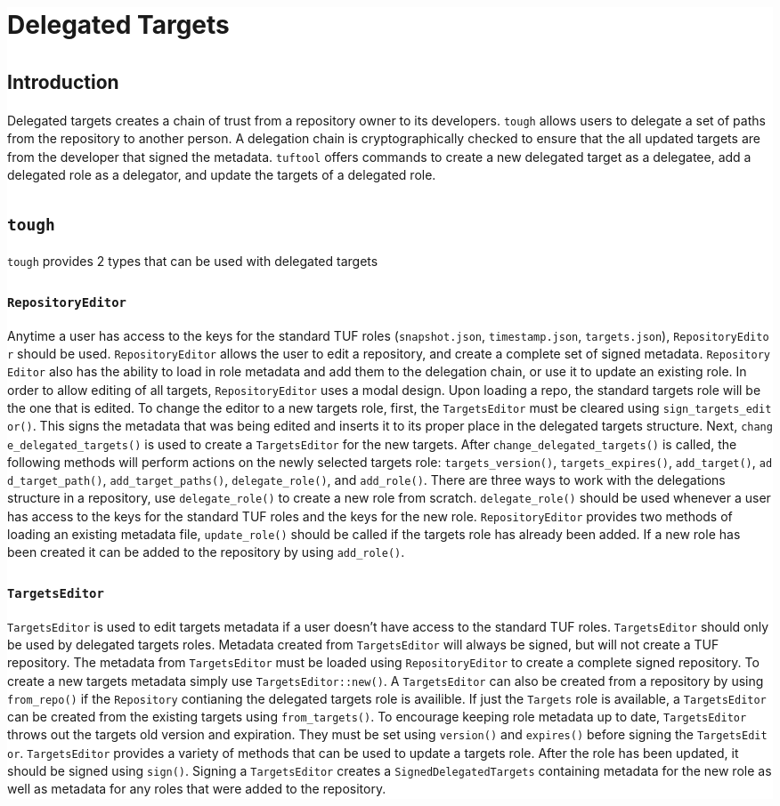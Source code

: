 # Delegated Targets

## Introduction

Delegated targets creates a chain of trust from a repository owner to its developers. 
`tough` allows users to delegate a set of paths from the repository to another person. 
A delegation chain is cryptographically checked to ensure that the all updated targets are from the developer that signed the metadata. 
`tuftool` offers commands to create a new delegated target as a delegatee, add a delegated role as a delegator, and update the targets of a delegated role.

## `tough`

`tough` provides 2 types that can be used with delegated targets

### `RepositoryEditor`

Anytime a user has access to the keys for the standard TUF roles (`snapshot.json`, `timestamp.json`, `targets.json`), `RepositoryEditor` should be used.
`RepositoryEditor` allows the user to edit a repository, and create a complete set of signed metadata. 
`RepositoryEditor` also has the ability to load in role metadata and add them to the delegation chain, or use it to update an existing role. 
In order to allow editing of all targets, `RepositoryEditor` uses a modal design. 
Upon loading a repo, the standard targets role will be the one that is edited. 
To change the editor to a new targets role, first, the `TargetsEditor` must be cleared using `sign_targets_editor()`. 
This signs the metadata that was being edited and inserts it to its proper place in the delegated targets structure. 
Next, `change_delegated_targets()` is used to create a `TargetsEditor` for the new targets. 
After `change_delegated_targets()` is called, the following methods will perform actions on the newly selected targets role: `targets_version()`, `targets_expires()`,  `add_target()`, `add_target_path()`, `add_target_paths()`,  `delegate_role()`, and `add_role()`. 
There are three ways to work with the delegations structure in a repository, use `delegate_role()` to create a new role from scratch. 
`delegate_role()` should be used whenever a user has access to the keys for the standard TUF roles and the keys for the new role. 
`RepositoryEditor` provides two methods of loading an existing metadata file, `update_role()` should be called if the targets role has already been added. 
If a new role has been created it can be added to the repository by using `add_role()`.

### `TargetsEditor`

`TargetsEditor` is used to edit targets metadata if a user doesn’t have access to the standard TUF roles. `TargetsEditor` should only be used by delegated targets roles. 
Metadata created from `TargetsEditor` will always be signed, but will not create a TUF repository. 
The metadata from `TargetsEditor` must be loaded using `RepositoryEditor` to create a complete signed repository. 
To create a new targets metadata simply use `TargetsEditor::new()`. 
A `TargetsEditor` can also be created from a repository by using `from_repo()` if the `Repository` contianing the delegated targets role is availible. 
If just the `Targets` role is available, a `TargetsEditor` can be created from the existing targets using `from_targets()`. 
To encourage keeping role metadata up to date, `TargetsEditor` throws out the targets old version and expiration. 
They must be set using `version()` and `expires()` before signing the `TargetsEditor`. 
`TargetsEditor` provides a variety of methods that can be used to update a targets role. 
After the role has been updated, it should be signed using `sign()`. 
Signing a `TargetsEditor` creates a `SignedDelegatedTargets` containing metadata for the new role as well as metadata for any roles that were added to the repository.
